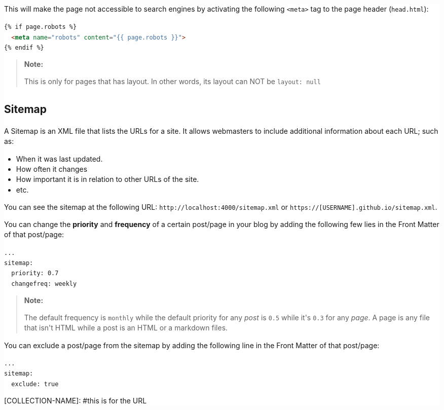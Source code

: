 This will make the page not accessible to search engines by activating the
following `<meta>` tag to the page header (`head.html`):
```html
{% if page.robots %}
  <meta name="robots" content="{{ page.robots }}">
{% endif %}
```

> **Note:**
>
> This is only for pages that has layout. In other words, its layout can NOT be
> `layout: null`
## Sitemap

A Sitemap is an XML file that lists the URLs for a site. It allows webmasters
to include additional information about each URL; such as:
- When it was last updated.
- How often it changes
- How important it is in relation to other URLs of the site.
- etc.

You can see the sitemap at the following URL: `http://localhost:4000/sitemap.xml`
or `https://[USERNAME].github.io/sitemap.xml`.

You can change the **priority** and **frequency** of a certain
post/page in your blog by adding the following few lies in the Front Matter of
that post/page:
```
...
sitemap:
  priority: 0.7
  changefreq: weekly 
```

> **Note:**
>
> The default frequency is `monthly` while the default priority for any *post*
> is `0.5` while it's `0.3` for any *page*. A page is any file that isn't HTML
> while a post is an HTML or a markdown files. 

You can exclude a post/page from the sitemap by adding the following
line in the Front Matter of that post/page:
```
...
sitemap:
  exclude: true
```

  [COLLECTION-NAME]: #this is for the URL